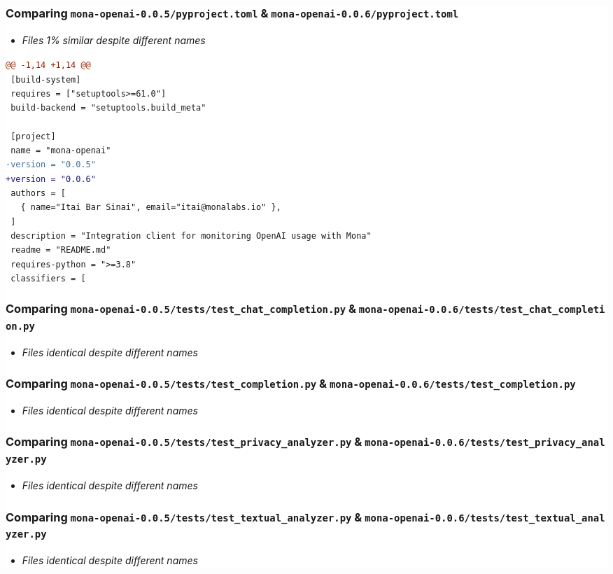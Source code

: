 ### Comparing `mona-openai-0.0.5/pyproject.toml` & `mona-openai-0.0.6/pyproject.toml`

 * *Files 1% similar despite different names*

```diff
@@ -1,14 +1,14 @@
 [build-system]
 requires = ["setuptools>=61.0"]
 build-backend = "setuptools.build_meta"
 
 [project]
 name = "mona-openai"
-version = "0.0.5"
+version = "0.0.6"
 authors = [
   { name="Itai Bar Sinai", email="itai@monalabs.io" },
 ]
 description = "Integration client for monitoring OpenAI usage with Mona"
 readme = "README.md"
 requires-python = ">=3.8"
 classifiers = [
```

### Comparing `mona-openai-0.0.5/tests/test_chat_completion.py` & `mona-openai-0.0.6/tests/test_chat_completion.py`

 * *Files identical despite different names*

### Comparing `mona-openai-0.0.5/tests/test_completion.py` & `mona-openai-0.0.6/tests/test_completion.py`

 * *Files identical despite different names*

### Comparing `mona-openai-0.0.5/tests/test_privacy_analyzer.py` & `mona-openai-0.0.6/tests/test_privacy_analyzer.py`

 * *Files identical despite different names*

### Comparing `mona-openai-0.0.5/tests/test_textual_analyzer.py` & `mona-openai-0.0.6/tests/test_textual_analyzer.py`

 * *Files identical despite different names*

